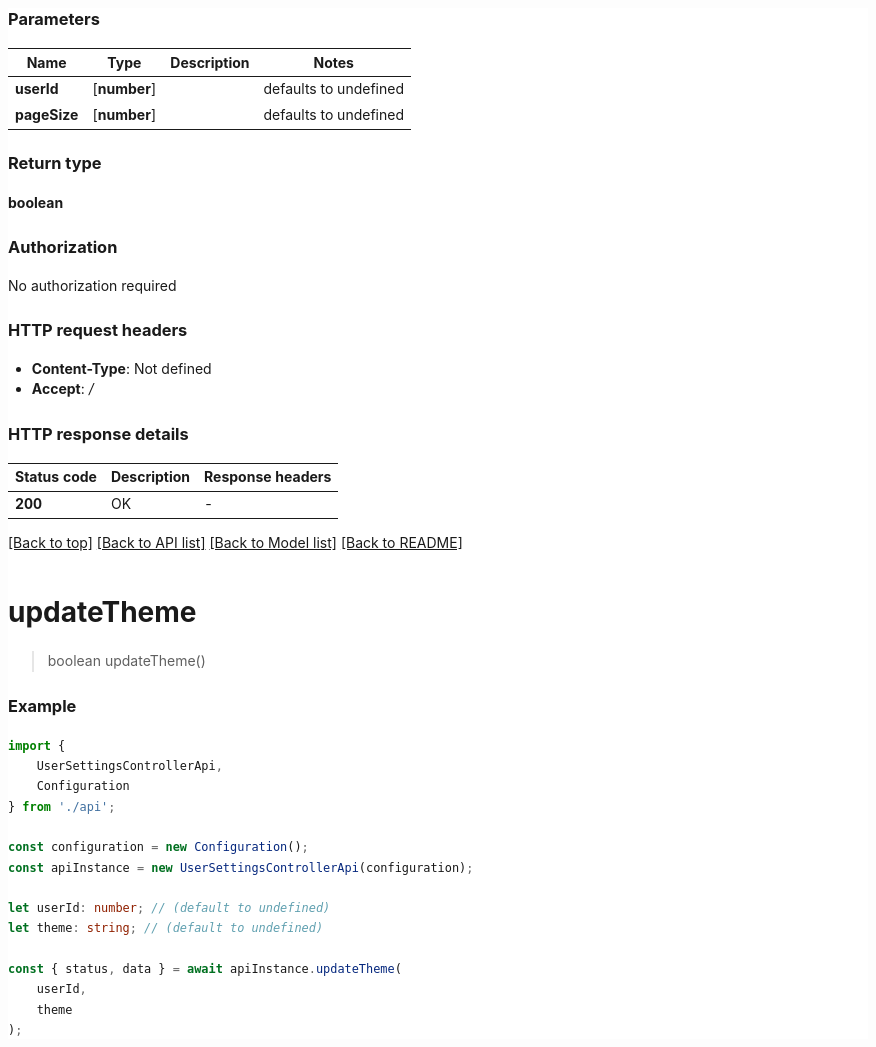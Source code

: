 ### Parameters

|Name | Type | Description  | Notes|
|------------- | ------------- | ------------- | -------------|
| **userId** | [**number**] |  | defaults to undefined|
| **pageSize** | [**number**] |  | defaults to undefined|


### Return type

**boolean**

### Authorization

No authorization required

### HTTP request headers

 - **Content-Type**: Not defined
 - **Accept**: */*


### HTTP response details
| Status code | Description | Response headers |
|-------------|-------------|------------------|
|**200** | OK |  -  |

[[Back to top]](#) [[Back to API list]](../README.md#documentation-for-api-endpoints) [[Back to Model list]](../README.md#documentation-for-models) [[Back to README]](../README.md)

# **updateTheme**
> boolean updateTheme()


### Example

```typescript
import {
    UserSettingsControllerApi,
    Configuration
} from './api';

const configuration = new Configuration();
const apiInstance = new UserSettingsControllerApi(configuration);

let userId: number; // (default to undefined)
let theme: string; // (default to undefined)

const { status, data } = await apiInstance.updateTheme(
    userId,
    theme
);
```
